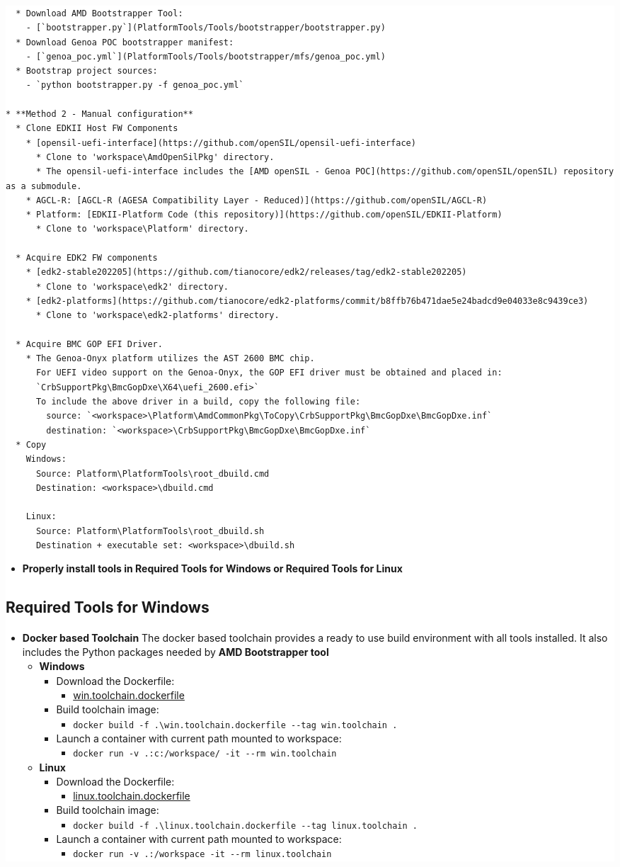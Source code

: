       * Download AMD Bootstrapper Tool:
        - [`bootstrapper.py`](PlatformTools/Tools/bootstrapper/bootstrapper.py)
      * Download Genoa POC bootstrapper manifest:
        - [`genoa_poc.yml`](PlatformTools/Tools/bootstrapper/mfs/genoa_poc.yml)
      * Bootstrap project sources:
        - `python bootstrapper.py -f genoa_poc.yml`
      
    * **Method 2 - Manual configuration**
      * Clone EDKII Host FW Components
        * [opensil-uefi-interface](https://github.com/openSIL/opensil-uefi-interface)
          * Clone to 'workspace\AmdOpenSilPkg' directory.
          * The opensil-uefi-interface includes the [AMD openSIL - Genoa POC](https://github.com/openSIL/openSIL) repository as a submodule.
        * AGCL-R: [AGCL-R (AGESA Compatibility Layer - Reduced)](https://github.com/openSIL/AGCL-R)
        * Platform: [EDKII-Platform Code (this repository)](https://github.com/openSIL/EDKII-Platform)
          * Clone to 'workspace\Platform' directory.

      * Acquire EDK2 FW components
        * [edk2-stable202205](https://github.com/tianocore/edk2/releases/tag/edk2-stable202205)
          * Clone to 'workspace\edk2' directory.
        * [edk2-platforms](https://github.com/tianocore/edk2-platforms/commit/b8ffb76b471dae5e24badcd9e04033e8c9439ce3)
          * Clone to 'workspace\edk2-platforms' directory.

      * Acquire BMC GOP EFI Driver.
        * The Genoa-Onyx platform utilizes the AST 2600 BMC chip.
          For UEFI video support on the Genoa-Onyx, the GOP EFI driver must be obtained and placed in:
          `CrbSupportPkg\BmcGopDxe\X64\uefi_2600.efi>`
          To include the above driver in a build, copy the following file:
            source: `<workspace>\Platform\AmdCommonPkg\ToCopy\CrbSupportPkg\BmcGopDxe\BmcGopDxe.inf`
            destination: `<workspace>\CrbSupportPkg\BmcGopDxe\BmcGopDxe.inf`
      * Copy
        Windows:
          Source: Platform\PlatformTools\root_dbuild.cmd
          Destination: <workspace>\dbuild.cmd

        Linux:
          Source: Platform\PlatformTools\root_dbuild.sh
          Destination + executable set: <workspace>\dbuild.sh

  * **Properly install tools in Required Tools for Windows or Required Tools for Linux**
## Required Tools for Windows

  * **Docker based Toolchain**
    The docker based toolchain provides a ready to use build environment with all tools installed.
    It also includes the Python packages needed by **AMD Bootstrapper tool**
    * **Windows**
      * Download the Dockerfile:
        - [win.toolchain.dockerfile](PlatformTools/Tools/docker_toolchain/win.toolchain.dockerfile/)
      * Build toolchain image:
        - `docker build -f .\win.toolchain.dockerfile --tag win.toolchain .`
      * Launch a container with current path mounted to workspace:
        - `docker run -v .:c:/workspace/ -it --rm win.toolchain`
    * **Linux**
      * Download the Dockerfile:
        - [linux.toolchain.dockerfile](PlatformTools/Tools/docker_toolchain/linux.toolchain.dockerfile/)
      * Build toolchain image:
        - `docker build -f .\linux.toolchain.dockerfile --tag linux.toolchain .`
      * Launch a container with current path mounted to workspace:
        - `docker run -v .:/workspace -it --rm linux.toolchain`
